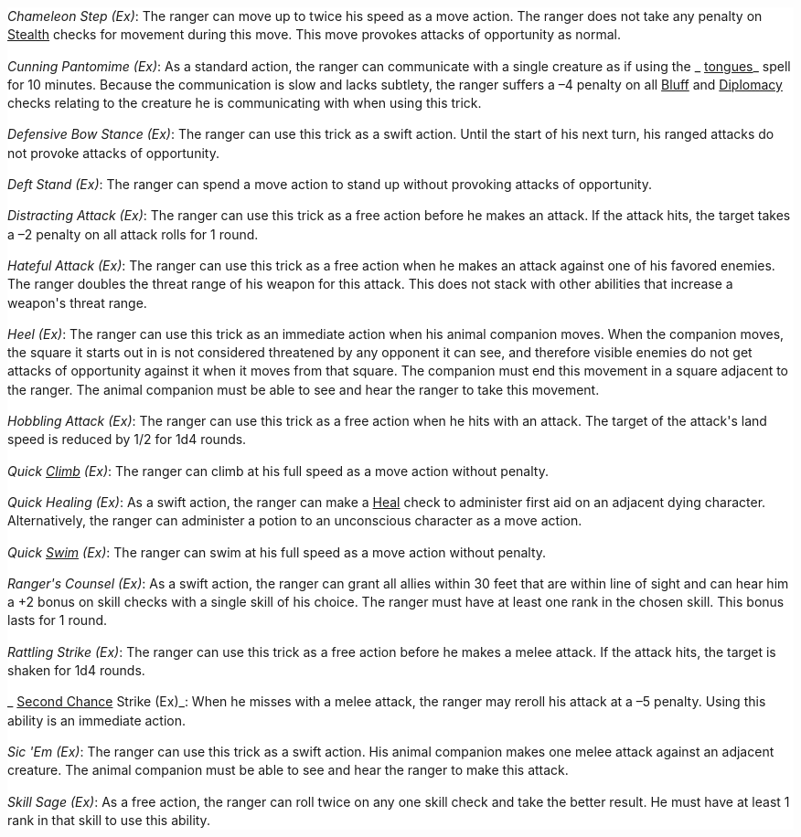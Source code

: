 _Chameleon Step (Ex)_: The ranger can move up to twice his speed as a move action. The ranger does not take any penalty on [Stealth](../../skills/stealth.html#_stealth) checks for movement during this move. This move provokes attacks of opportunity as normal.

_Cunning Pantomime (Ex)_: As a standard action, the ranger can communicate with a single creature as if using the _ [tongues](../../spells/tongues.html#_tongues)_ spell for 10 minutes. Because the communication is slow and lacks subtlety, the ranger suffers a –4 penalty on all [Bluff](../../skills/bluff.html#_bluff) and [Diplomacy](../../skills/diplomacy.html#_diplomacy) checks relating to the creature he is communicating with when using this trick.

_Defensive Bow Stance (Ex)_: The ranger can use this trick as a swift action. Until the start of his next turn, his ranged attacks do not provoke attacks of opportunity.

_Deft Stand (Ex)_: The ranger can spend a move action to stand up without provoking attacks of opportunity.

_Distracting Attack (Ex)_: The ranger can use this trick as a free action before he makes an attack. If the attack hits, the target takes a –2 penalty on all attack rolls for 1 round.

_Hateful Attack (Ex)_: The ranger can use this trick as a free action when he makes an attack against one of his favored enemies. The ranger doubles the threat range of his weapon for this attack. This does not stack with other abilities that increase a weapon's threat range.

_Heel (Ex)_: The ranger can use this trick as an immediate action when his animal companion moves. When the companion moves, the square it starts out in is not considered threatened by any opponent it can see, and therefore visible enemies do not get attacks of opportunity against it when it moves from that square. The companion must end this movement in a square adjacent to the ranger. The animal companion must be able to see and hear the ranger to take this movement.

_Hobbling Attack (Ex)_: The ranger can use this trick as a free action when he hits with an attack. The target of the attack's land speed is reduced by 1/2 for 1d4 rounds.

_Quick [Climb](../../skills/climb.html#_climb) (Ex)_: The ranger can climb at his full speed as a move action without penalty.

_Quick Healing (Ex)_: As a swift action, the ranger can make a [Heal](../../skills/heal.html#_heal) check to administer first aid on an adjacent dying character. Alternatively, the ranger can administer a potion to an unconscious character as a move action.

_Quick [Swim](../../skills/swim.html#_swim) (Ex)_: The ranger can swim at his full speed as a move action without penalty.

_Ranger's Counsel (Ex)_: As a swift action, the ranger can grant all allies within 30 feet that are within line of sight and can hear him a +2 bonus on skill checks with a single skill of his choice. The ranger must have at least one rank in the chosen skill. This bonus lasts for 1 round.

_Rattling Strike (Ex)_: The ranger can use this trick as a free action before he makes a melee attack. If the attack hits, the target is shaken for 1d4 rounds.

_ [Second Chance](../advancedFeats.html#_second-chance-(combat)) Strike (Ex)_: When he misses with a melee attack, the ranger may reroll his attack at a –5 penalty. Using this ability is an immediate action.

_Sic 'Em (Ex)_: The ranger can use this trick as a swift action. His animal companion makes one melee attack against an adjacent creature. The animal companion must be able to see and hear the ranger to make this attack.

_Skill Sage (Ex)_: As a free action, the ranger can roll twice on any one skill check and take the better result. He must have at least 1 rank in that skill to use this ability.
